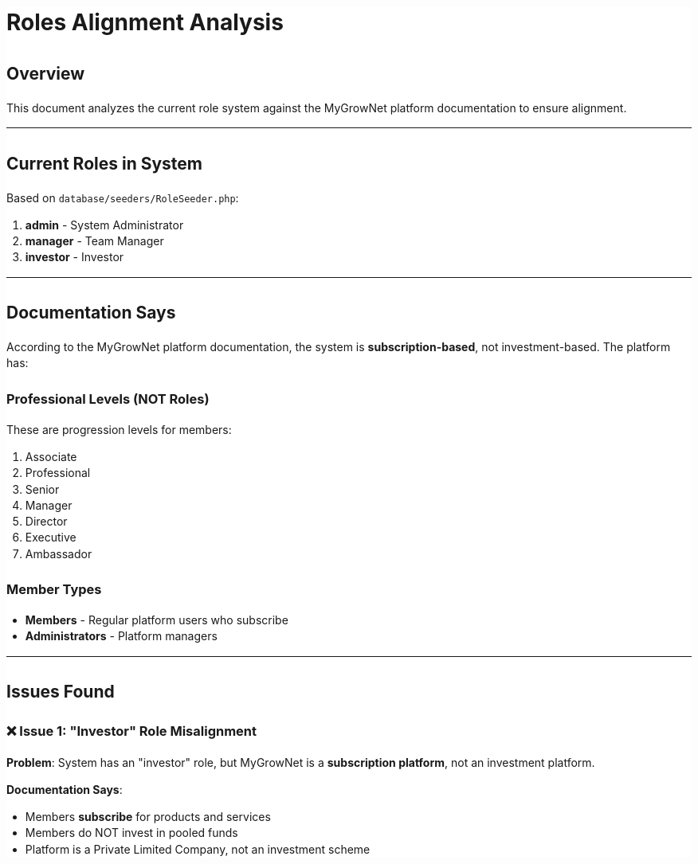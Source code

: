 # Roles Alignment Analysis

## Overview

This document analyzes the current role system against the MyGrowNet platform documentation to ensure alignment.

---

## Current Roles in System

Based on `database/seeders/RoleSeeder.php`:

1. **admin** - System Administrator
2. **manager** - Team Manager  
3. **investor** - Investor

---

## Documentation Says

According to the MyGrowNet platform documentation, the system is **subscription-based**, not investment-based. The platform has:

### Professional Levels (NOT Roles)
These are progression levels for members:
1. Associate
2. Professional
3. Senior
4. Manager
5. Director
6. Executive
7. Ambassador

### Member Types
- **Members** - Regular platform users who subscribe
- **Administrators** - Platform managers

---

## Issues Found

### ❌ Issue 1: "Investor" Role Misalignment

**Problem**: System has an "investor" role, but MyGrowNet is a **subscription platform**, not an investment platform.

**Documentation Says**:
- Members **subscribe** for products and services
- Members do NOT invest in pooled funds
- Platform is a Private Limited Company, not an investment scheme
